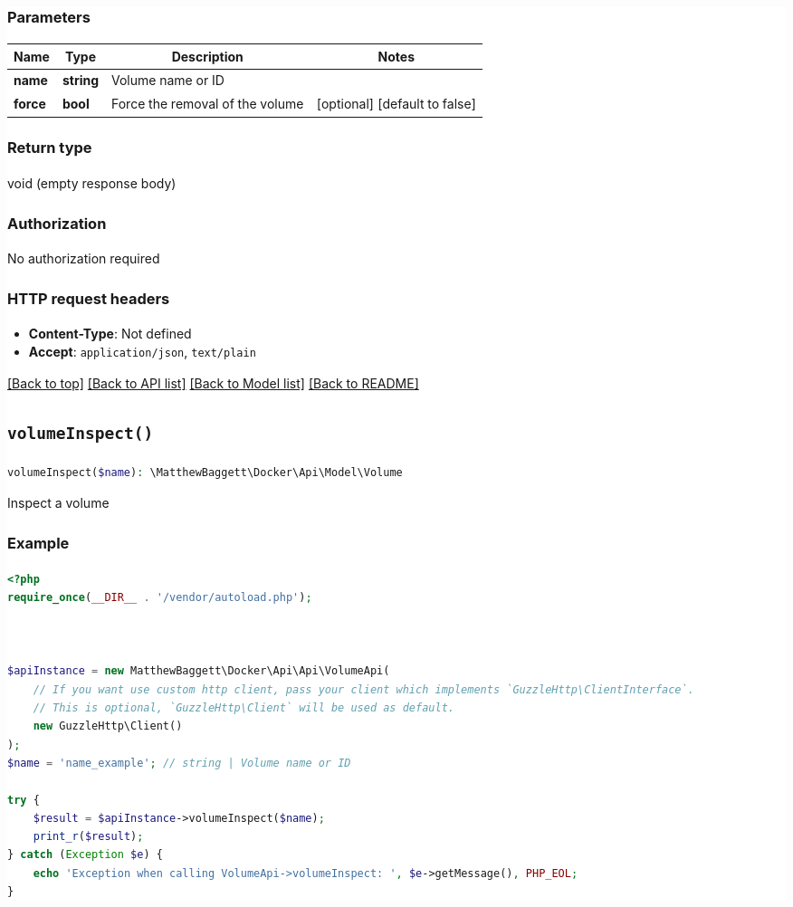 ### Parameters

| Name | Type | Description  | Notes |
| ------------- | ------------- | ------------- | ------------- |
| **name** | **string**| Volume name or ID | |
| **force** | **bool**| Force the removal of the volume | [optional] [default to false] |

### Return type

void (empty response body)

### Authorization

No authorization required

### HTTP request headers

- **Content-Type**: Not defined
- **Accept**: `application/json`, `text/plain`

[[Back to top]](#) [[Back to API list]](../../README.md#endpoints)
[[Back to Model list]](../../README.md#models)
[[Back to README]](../../README.md)

## `volumeInspect()`

```php
volumeInspect($name): \MatthewBaggett\Docker\Api\Model\Volume
```

Inspect a volume

### Example

```php
<?php
require_once(__DIR__ . '/vendor/autoload.php');



$apiInstance = new MatthewBaggett\Docker\Api\Api\VolumeApi(
    // If you want use custom http client, pass your client which implements `GuzzleHttp\ClientInterface`.
    // This is optional, `GuzzleHttp\Client` will be used as default.
    new GuzzleHttp\Client()
);
$name = 'name_example'; // string | Volume name or ID

try {
    $result = $apiInstance->volumeInspect($name);
    print_r($result);
} catch (Exception $e) {
    echo 'Exception when calling VolumeApi->volumeInspect: ', $e->getMessage(), PHP_EOL;
}
```
